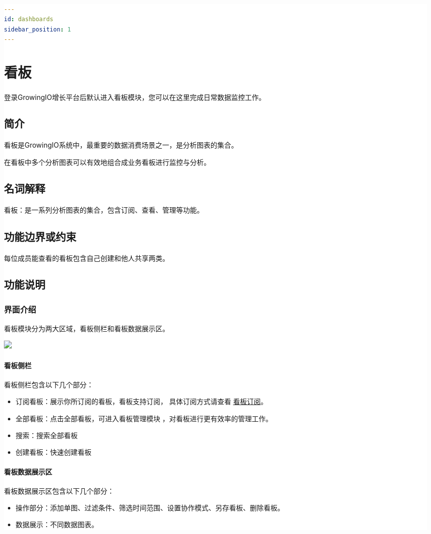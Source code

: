 ```yaml
---
id: dashboards
sidebar_position: 1
---
```


# 看板

登录GrowingIO增长平台后默认进入看板模块，您可以在这里完成日常数据监控工作。

## 简介[](#jian-jie)

看板是GrowingIO系统中，最重要的数据消费场景之一，是分析图表的集合。

在看板中多个分析图表可以有效地组合成业务看板进行监控与分析。

## 名词解释[](#ming-ci-jie-shi)

看板：是一系列分析图表的集合，包含订阅、查看、管理等功能。

## 功能边界或约束[](#gong-neng-bian-jie-huo-yue-shu)

每位成员能查看的看板包含自己创建和他人共享两类。

## 功能说明[](#gong-neng-shuo-ming)

### 界面介绍[](#jie-mian-jie-shao)

看板模块分为两大区域，看板侧栏和看板数据展示区。

![](https://gblobscdn.gitbook.com/assets%2F-M2qbZInaXgdm8kkNosp%2F-M_TRWOT1EqKuFk_ILEl%2F-M_TSE7dgSMxaYfeOcwk%2F%E7%9C%8B%E6%9D%BF1.png?alt=media&token=307a15f0-79f4-4f9f-9d79-e2a077c71f07)

#### 看板侧栏[](#kan-ban-ce-lan)

看板侧栏包含以下几个部分：

* 订阅看板：展示你所订阅的看板，看板支持订阅， 具体订阅方式请查看 [看板订阅](https://growingio.gitbook.io/op/v/14.7/product-manual/product-analysis/charts/subscribe-to-kanban)。
    
* 全部看板：点击全部看板，可进入看板管理模块 ，对看板进行更有效率的管理工作。
    
* 搜索：搜索全部看板
    
* 创建看板：快速创建看板
    
#### 看板数据展示区[](#kan-ban-shu-ju-zhan-shi-qu)

看板数据展示区包含以下几个部分：

* 操作部分：添加单图、过滤条件、筛选时间范围、设置协作模式、另存看板、删除看板。
    
* 数据展示：不同数据图表。
    